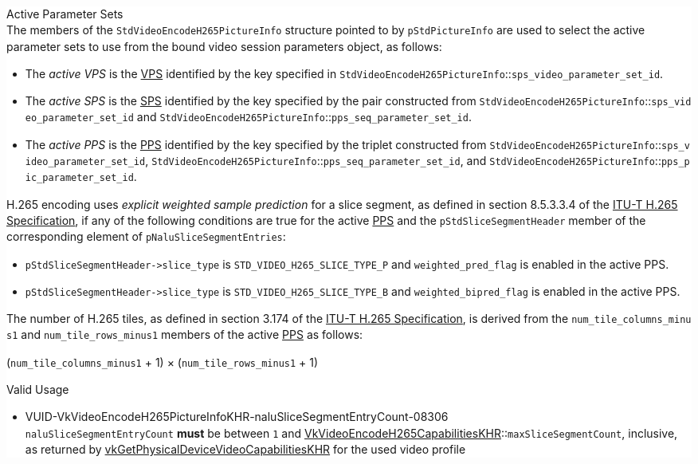 Active Parameter Sets  
The members of the `StdVideoEncodeH265PictureInfo` structure pointed to
by `pStdPictureInfo` are used to select the active parameter sets to use
from the bound video session parameters object, as follows:

- <span id="encode-h265-active-vps"></span> The *active VPS* is the <a
  href="https://registry.khronos.org/vulkan/specs/1.3-extensions/html/vkspec.html#encode-h265-vps"
  target="_blank" rel="noopener">VPS</a> identified by the key specified
  in `StdVideoEncodeH265PictureInfo`::`sps_video_parameter_set_id`.

- <span id="encode-h265-active-sps"></span> The *active SPS* is the <a
  href="https://registry.khronos.org/vulkan/specs/1.3-extensions/html/vkspec.html#encode-h265-sps"
  target="_blank" rel="noopener">SPS</a> identified by the key specified
  by the pair constructed from
  `StdVideoEncodeH265PictureInfo`::`sps_video_parameter_set_id` and
  `StdVideoEncodeH265PictureInfo`::`pps_seq_parameter_set_id`.

- <span id="encode-h265-active-pps"></span> The *active PPS* is the <a
  href="https://registry.khronos.org/vulkan/specs/1.3-extensions/html/vkspec.html#encode-h265-pps"
  target="_blank" rel="noopener">PPS</a> identified by the key specified
  by the triplet constructed from
  `StdVideoEncodeH265PictureInfo`::`sps_video_parameter_set_id`,
  `StdVideoEncodeH265PictureInfo`::`pps_seq_parameter_set_id`, and
  `StdVideoEncodeH265PictureInfo`::`pps_pic_parameter_set_id`.

H.265 encoding uses *explicit weighted sample prediction* for a slice
segment, as defined in section 8.5.3.3.4 of the <a
href="https://registry.khronos.org/vulkan/specs/1.3-extensions/html/vkspec.html#itu-t-h265"
target="_blank" rel="noopener">ITU-T H.265 Specification</a>, if any of
the following conditions are true for the active <a
href="https://registry.khronos.org/vulkan/specs/1.3-extensions/html/vkspec.html#encode-h265-pps"
target="_blank" rel="noopener">PPS</a> and the `pStdSliceSegmentHeader`
member of the corresponding element of `pNaluSliceSegmentEntries`:

- `pStdSliceSegmentHeader->slice_type` is `STD_VIDEO_H265_SLICE_TYPE_P`
  and `weighted_pred_flag` is enabled in the active PPS.

- `pStdSliceSegmentHeader->slice_type` is `STD_VIDEO_H265_SLICE_TYPE_B`
  and `weighted_bipred_flag` is enabled in the active PPS.

The number of H.265 tiles, as defined in section 3.174 of the <a
href="https://registry.khronos.org/vulkan/specs/1.3-extensions/html/vkspec.html#itu-t-h265"
target="_blank" rel="noopener">ITU-T H.265 Specification</a>, is derived
from the `num_tile_columns_minus1` and `num_tile_rows_minus1` members of
the active <a
href="https://registry.khronos.org/vulkan/specs/1.3-extensions/html/vkspec.html#encode-h265-pps"
target="_blank" rel="noopener">PPS</a> as follows:

  
(`num_tile_columns_minus1` + 1) × (`num_tile_rows_minus1` + 1)

Valid Usage

- <a
  href="#VUID-VkVideoEncodeH265PictureInfoKHR-naluSliceSegmentEntryCount-08306"
  id="VUID-VkVideoEncodeH265PictureInfoKHR-naluSliceSegmentEntryCount-08306"></a>
  VUID-VkVideoEncodeH265PictureInfoKHR-naluSliceSegmentEntryCount-08306  
  `naluSliceSegmentEntryCount` **must** be between `1` and
  [VkVideoEncodeH265CapabilitiesKHR](https://registry.khronos.org/vulkan/specs/1.3-extensions/man/html/VkVideoEncodeH265CapabilitiesKHR.html)::`maxSliceSegmentCount`,
  inclusive, as returned by
  [vkGetPhysicalDeviceVideoCapabilitiesKHR](https://registry.khronos.org/vulkan/specs/1.3-extensions/man/html/vkGetPhysicalDeviceVideoCapabilitiesKHR.html)
  for the used video profile

